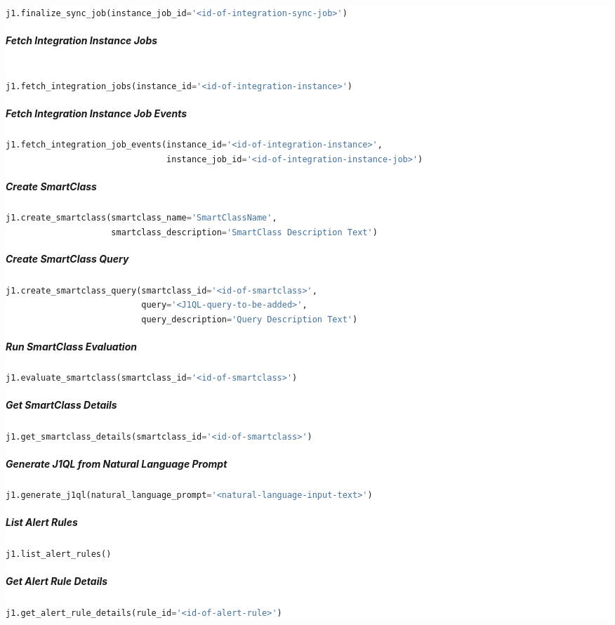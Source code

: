 ```python
j1.finalize_sync_job(instance_job_id='<id-of-integration-sync-job>')
```

##### Fetch Integration Instance Jobs

```python

j1.fetch_integration_jobs(instance_id='<id-of-integration-instance>')
```

##### Fetch Integration Instance Job Events

```python
j1.fetch_integration_job_events(instance_id='<id-of-integration-instance>',
                                instance_job_id='<id-of-integration-instance-job>')
```

##### Create SmartClass

```python
j1.create_smartclass(smartclass_name='SmartClassName',
                     smartclass_description='SmartClass Description Text')
```

##### Create SmartClass Query

```python
j1.create_smartclass_query(smartclass_id='<id-of-smartclass>',
                           query='<J1QL-query-to-be-added>',
                           query_description='Query Description Text')
```

##### Run SmartClass Evaluation

```python
j1.evaluate_smartclass(smartclass_id='<id-of-smartclass>')
```

##### Get SmartClass Details

```python
j1.get_smartclass_details(smartclass_id='<id-of-smartclass>')
```

##### Generate J1QL from Natural Language Prompt

```python
j1.generate_j1ql(natural_language_prompt='<natural-language-input-text>')
```

##### List Alert Rules

```python
j1.list_alert_rules()
```

##### Get Alert Rule Details

```python
j1.get_alert_rule_details(rule_id='<id-of-alert-rule>')
```
